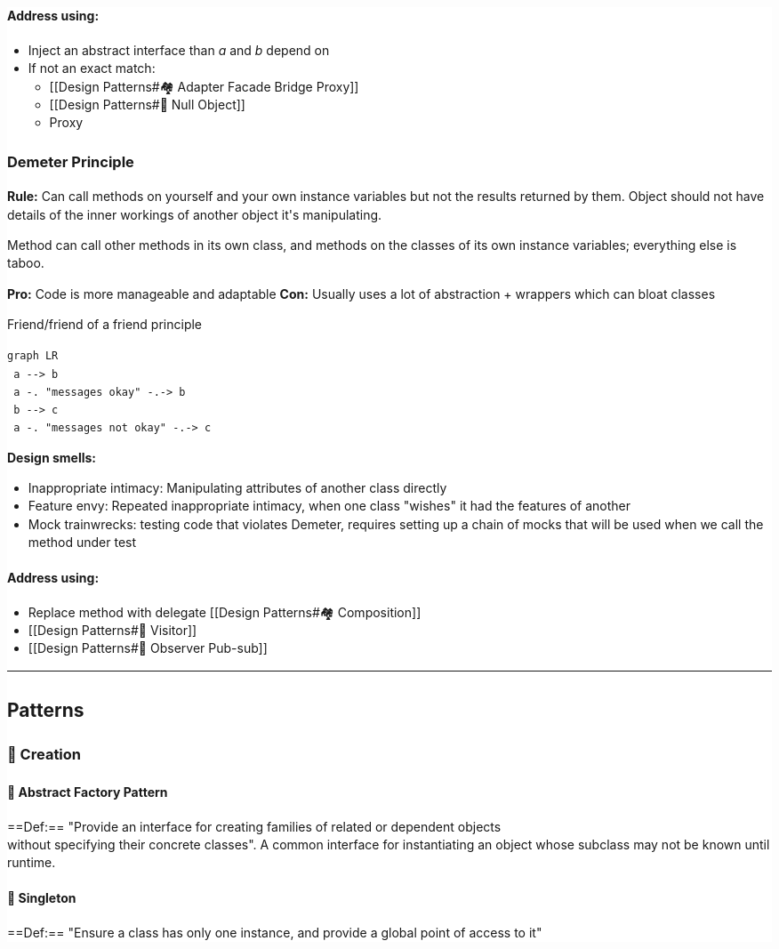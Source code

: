#### Address using:
- Inject an abstract interface than $a$ and $b$ depend on 
- If not an exact match:
	- [[Design Patterns#🏘 Adapter Facade Bridge Proxy]]
	- [[Design Patterns#🤹‍ Null Object]]
	- Proxy


### Demeter Principle
**Rule:** Can call methods on yourself and your own instance variables but not the results returned by them. Object should not have details of the inner workings of another object it's manipulating.

Method can call other methods in its own class, and methods on the classes of its own instance variables; everything else is taboo.

**Pro:** Code is more manageable and adaptable 
**Con:** Usually uses a lot of abstraction + wrappers which can bloat classes

Friend/friend of a friend principle
```mermaid
graph LR
 a --> b
 a -. "messages okay" -.-> b
 b --> c
 a -. "messages not okay" -.-> c

```

**Design smells:**
- Inappropriate intimacy: Manipulating attributes of another class directly
- Feature envy: Repeated inappropriate intimacy,  when one class "wishes" it had the features of another
- Mock trainwrecks: testing code that violates Demeter, requires setting up a chain of mocks that will be used when we call the method under test

#### Address using:
- Replace method with delegate [[Design Patterns#🏘 Composition]]
- [[Design Patterns#🤹‍ Visitor]]
- [[Design Patterns#🤹‍ Observer Pub-sub]]

---

## Patterns 
### 🐣 Creation
#### 🐣 Abstract Factory Pattern 
==Def:== "Provide an interface for creating families of related or dependent objects  
without specifying their concrete classes". A common interface for instantiating an object whose subclass may not be known until runtime.

#### 🐣 Singleton
==Def:== "Ensure a class has only one instance, and provide a global point of access to it"
